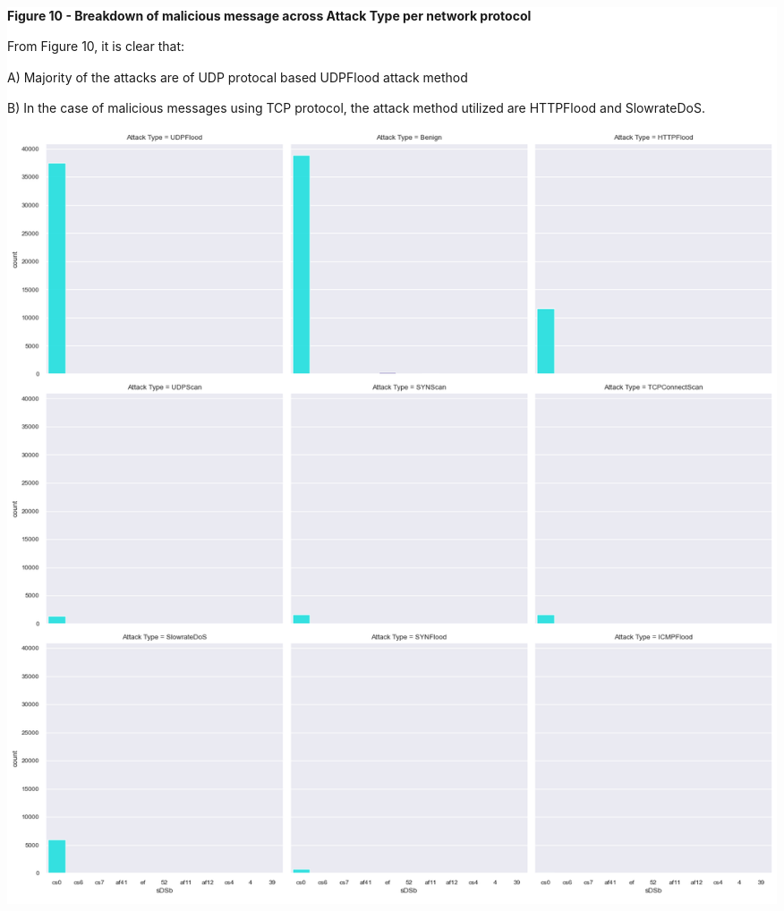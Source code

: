 **Figure 10 - Breakdown of malicious message across Attack Type per network protocol**



From Figure 10, it is clear that:

A)  Majority of the attacks are of UDP protocal based UDPFlood attack method

B) In the case of malicious messages using TCP protocol, the attack method utilized are HTTPFlood and SlowrateDoS.



 ![AIML-Portfolio-Melicious-Attack-Classifiers/images/proto_benign_malicious.png at main · bhaswarey/AIML-Portfolio-Melicious-Attack-Classifiers](https://github.com/bhaswarey/AIML-Portfolio-Melicious-Attack-Classifiers/blob/main/images/sdsb_attacktypes.png) 
